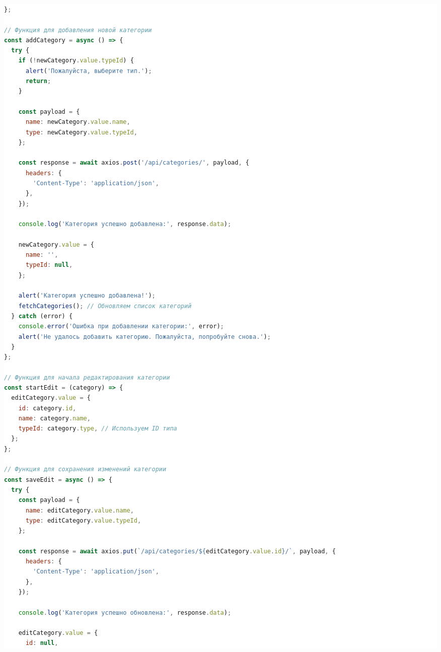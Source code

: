 ```javascript
};

// Функция для добавления новой категории
const addCategory = async () => {
  try {
    if (!newCategory.value.typeId) {
      alert('Пожалуйста, выберите тип.');
      return;
    }

    const payload = {
      name: newCategory.value.name,
      type: newCategory.value.typeId,
    };

    const response = await axios.post('/api/categories/', payload, {
      headers: {
        'Content-Type': 'application/json',
      },
    });

    console.log('Категория успешно добавлена:', response.data);

    newCategory.value = {
      name: '',
      typeId: null,
    };

    alert('Категория успешно добавлена!');
    fetchCategories(); // Обновляем список категорий
  } catch (error) {
    console.error('Ошибка при добавлении категории:', error);
    alert('Не удалось добавить категорию. Пожалуйста, попробуйте снова.');
  }
};

// Функция для начала редактирования категории
const startEdit = (category) => {
  editCategory.value = {
    id: category.id,
    name: category.name,
    typeId: category.type, // Используем ID типа
  };
};

// Функция для сохранения изменений категории
const saveEdit = async () => {
  try {
    const payload = {
      name: editCategory.value.name,
      type: editCategory.value.typeId,
    };

    const response = await axios.put(`/api/categories/${editCategory.value.id}/`, payload, {
      headers: {
        'Content-Type': 'application/json',
      },
    });

    console.log('Категория успешно обновлена:', response.data);

    editCategory.value = {
      id: null,
```